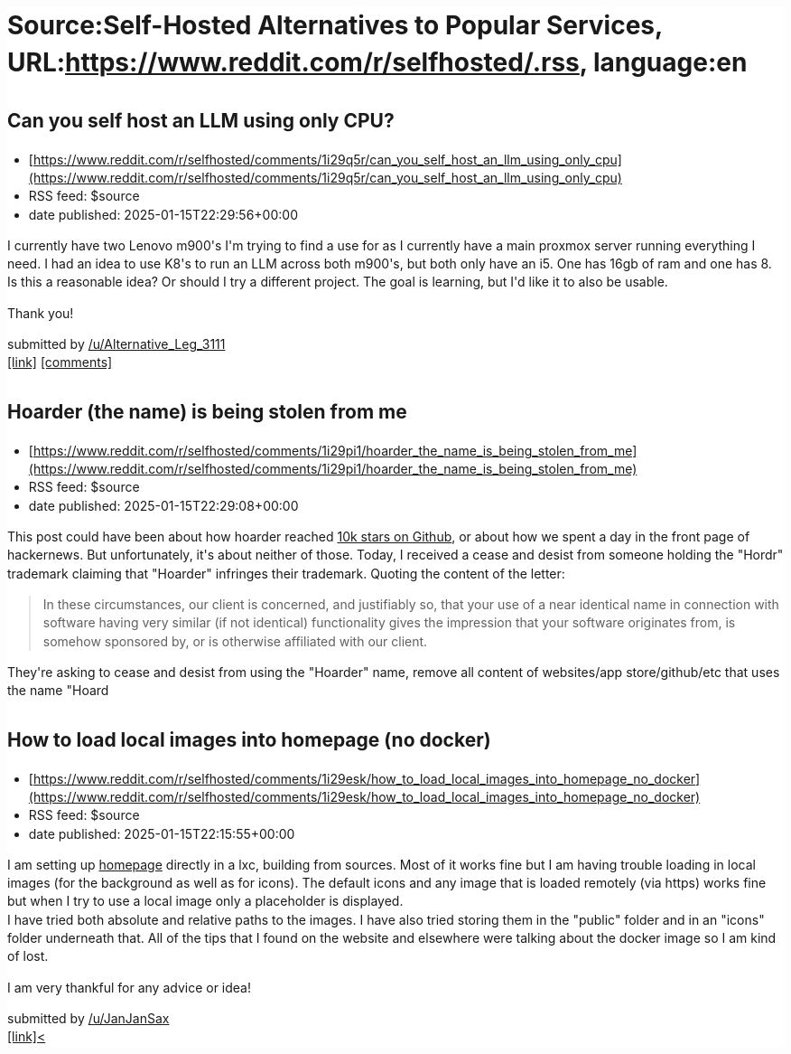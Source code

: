 # Source:Self-Hosted Alternatives to Popular Services, URL:https://www.reddit.com/r/selfhosted/.rss, language:en

## Can you self host an LLM using only CPU?
 - [https://www.reddit.com/r/selfhosted/comments/1i29q5r/can_you_self_host_an_llm_using_only_cpu](https://www.reddit.com/r/selfhosted/comments/1i29q5r/can_you_self_host_an_llm_using_only_cpu)
 - RSS feed: $source
 - date published: 2025-01-15T22:29:56+00:00

<div class="md"><p>I currently have two Lenovo m900&#39;s I&#39;m trying to find a use for as I currently have a main proxmox server running everything I need. I had an idea to use K8&#39;s to run an LLM across both m900&#39;s, but both only have an i5. One has 16gb of ram and one has 8. Is this a reasonable idea? Or should I try a different project. The goal is learning, but I&#39;d like it to also be usable. </p> <p>Thank you!</p> </div> &#32; submitted by &#32; <a href="https://www.reddit.com/user/Alternative_Leg_3111"> /u/Alternative_Leg_3111 </a> <br/> <span><a href="https://www.reddit.com/r/selfhosted/comments/1i29q5r/can_you_self_host_an_llm_using_only_cpu/">[link]</a></span> &#32; <span><a href="https://www.reddit.com/r/selfhosted/comments/1i29q5r/can_you_self_host_an_llm_using_only_cpu/">[comments]</a></span>

## Hoarder (the name) is being stolen from me
 - [https://www.reddit.com/r/selfhosted/comments/1i29pi1/hoarder_the_name_is_being_stolen_from_me](https://www.reddit.com/r/selfhosted/comments/1i29pi1/hoarder_the_name_is_being_stolen_from_me)
 - RSS feed: $source
 - date published: 2025-01-15T22:29:08+00:00

<div class="md"><p>This post could have been about how hoarder reached <a href="https://github.com/hoarder-app/hoarder/releases/tag/v0.21.0">10k stars on Github</a>, or about how we spent a day in the front page of hackernews. But unfortunately, it&#39;s about neither of those. Today, I received a cease and desist from someone holding the &quot;Hordr&quot; trademark claiming that &quot;Hoarder&quot; infringes their trademark. Quoting the content of the letter:</p> <blockquote> <p>In these circumstances, our client is concerned, and justifiably so, that your use of a near identical name in connection with software having very similar (if not identical) functionality gives the impression that your software originates from, is somehow sponsored by, or is otherwise affiliated with our client.</p> </blockquote> <p>They&#39;re asking to cease and desist from using the &quot;Hoarder&quot; name, remove all content of websites/app store/github/etc that uses the name &quot;Hoard

## How to load local images into homepage (no docker)
 - [https://www.reddit.com/r/selfhosted/comments/1i29esk/how_to_load_local_images_into_homepage_no_docker](https://www.reddit.com/r/selfhosted/comments/1i29esk/how_to_load_local_images_into_homepage_no_docker)
 - RSS feed: $source
 - date published: 2025-01-15T22:15:55+00:00

<div class="md"><p>I am setting up <a href="https://gethomepage.dev/">homepage</a> directly in a lxc, building from sources. Most of it works fine but I am having trouble loading in local images (for the background as well as for icons). The default icons and any image that is loaded remotely (via https) works fine but when I try to use a local image only a placeholder is displayed.<br/> I have tried both absolute and relative paths to the images. I have also tried storing them in the &quot;public&quot; folder and in an &quot;icons&quot; folder underneath that. All of the tips that I found on the website and elsewhere were talking about the docker image so I am kind of lost.</p> <p>I am very thankful for any advice or idea!</p> </div> &#32; submitted by &#32; <a href="https://www.reddit.com/user/JanJanSax"> /u/JanJanSax </a> <br/> <span><a href="https://www.reddit.com/r/selfhosted/comments/1i29esk/how_to_load_local_images_into_homepage_no_docker/">[link]<
